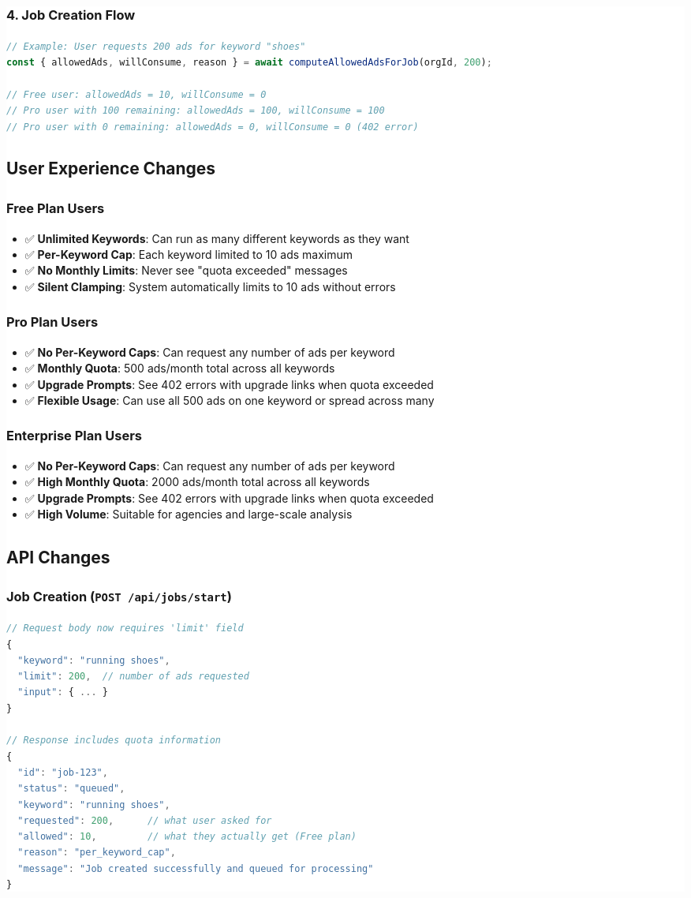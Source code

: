 ### 4. Job Creation Flow
```typescript
// Example: User requests 200 ads for keyword "shoes"
const { allowedAds, willConsume, reason } = await computeAllowedAdsForJob(orgId, 200);

// Free user: allowedAds = 10, willConsume = 0
// Pro user with 100 remaining: allowedAds = 100, willConsume = 100
// Pro user with 0 remaining: allowedAds = 0, willConsume = 0 (402 error)
```

## User Experience Changes

### Free Plan Users
- ✅ **Unlimited Keywords**: Can run as many different keywords as they want
- ✅ **Per-Keyword Cap**: Each keyword limited to 10 ads maximum
- ✅ **No Monthly Limits**: Never see "quota exceeded" messages
- ✅ **Silent Clamping**: System automatically limits to 10 ads without errors

### Pro Plan Users  
- ✅ **No Per-Keyword Caps**: Can request any number of ads per keyword
- ✅ **Monthly Quota**: 500 ads/month total across all keywords
- ✅ **Upgrade Prompts**: See 402 errors with upgrade links when quota exceeded
- ✅ **Flexible Usage**: Can use all 500 ads on one keyword or spread across many

### Enterprise Plan Users
- ✅ **No Per-Keyword Caps**: Can request any number of ads per keyword  
- ✅ **High Monthly Quota**: 2000 ads/month total across all keywords
- ✅ **Upgrade Prompts**: See 402 errors with upgrade links when quota exceeded
- ✅ **High Volume**: Suitable for agencies and large-scale analysis

## API Changes

### Job Creation (`POST /api/jobs/start`)
```typescript
// Request body now requires 'limit' field
{
  "keyword": "running shoes",
  "limit": 200,  // number of ads requested
  "input": { ... }
}

// Response includes quota information
{
  "id": "job-123",
  "status": "queued", 
  "keyword": "running shoes",
  "requested": 200,      // what user asked for
  "allowed": 10,         // what they actually get (Free plan)
  "reason": "per_keyword_cap",
  "message": "Job created successfully and queued for processing"
}
```
